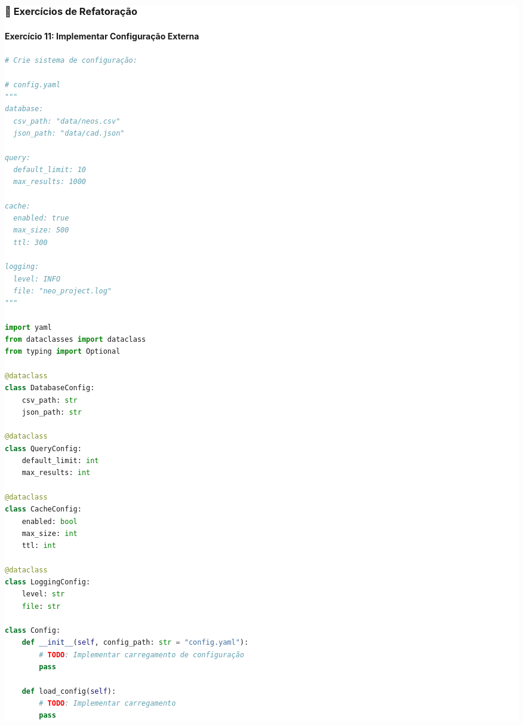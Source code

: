 ### 🔧 **Exercícios de Refatoração**

#### **Exercício 11: Implementar Configuração Externa**
```python
# Crie sistema de configuração:

# config.yaml
"""
database:
  csv_path: "data/neos.csv"
  json_path: "data/cad.json"
  
query:
  default_limit: 10
  max_results: 1000
  
cache:
  enabled: true
  max_size: 500
  ttl: 300
  
logging:
  level: INFO
  file: "neo_project.log"
"""

import yaml
from dataclasses import dataclass
from typing import Optional

@dataclass
class DatabaseConfig:
    csv_path: str
    json_path: str

@dataclass
class QueryConfig:
    default_limit: int
    max_results: int

@dataclass
class CacheConfig:
    enabled: bool
    max_size: int
    ttl: int

@dataclass
class LoggingConfig:
    level: str
    file: str

class Config:
    def __init__(self, config_path: str = "config.yaml"):
        # TODO: Implementar carregamento de configuração
        pass
    
    def load_config(self):
        # TODO: Implementar carregamento
        pass
```

